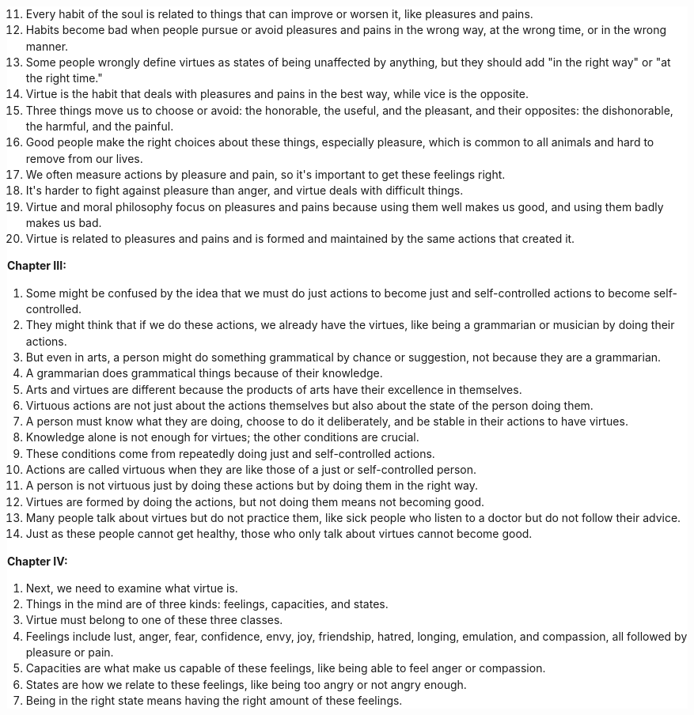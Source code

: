 11. Every habit of the soul is related to things that can improve or worsen it, like pleasures and pains.
12. Habits become bad when people pursue or avoid pleasures and pains in the wrong way, at the wrong time, or in the wrong manner.
13. Some people wrongly define virtues as states of being unaffected by anything, but they should add "in the right way" or "at the right time."
14. Virtue is the habit that deals with pleasures and pains in the best way, while vice is the opposite.
15. Three things move us to choose or avoid: the honorable, the useful, and the pleasant, and their opposites: the dishonorable, the harmful, and the painful.
16. Good people make the right choices about these things, especially pleasure, which is common to all animals and hard to remove from our lives.
17. We often measure actions by pleasure and pain, so it's important to get these feelings right.
18. It's harder to fight against pleasure than anger, and virtue deals with difficult things.
19. Virtue and moral philosophy focus on pleasures and pains because using them well makes us good, and using them badly makes us bad.
20. Virtue is related to pleasures and pains and is formed and maintained by the same actions that created it.

**Chapter III:**

1. Some might be confused by the idea that we must do just actions to become just and self-controlled actions to become self-controlled.
2. They might think that if we do these actions, we already have the virtues, like being a grammarian or musician by doing their actions.
3. But even in arts, a person might do something grammatical by chance or suggestion, not because they are a grammarian.
4. A grammarian does grammatical things because of their knowledge.
5. Arts and virtues are different because the products of arts have their excellence in themselves.
6. Virtuous actions are not just about the actions themselves but also about the state of the person doing them.
7. A person must know what they are doing, choose to do it deliberately, and be stable in their actions to have virtues.
8. Knowledge alone is not enough for virtues; the other conditions are crucial.
9. These conditions come from repeatedly doing just and self-controlled actions.
10. Actions are called virtuous when they are like those of a just or self-controlled person.
11. A person is not virtuous just by doing these actions but by doing them in the right way.
12. Virtues are formed by doing the actions, but not doing them means not becoming good.
13. Many people talk about virtues but do not practice them, like sick people who listen to a doctor but do not follow their advice.
14. Just as these people cannot get healthy, those who only talk about virtues cannot become good.

**Chapter IV:**

1. Next, we need to examine what virtue is.
2. Things in the mind are of three kinds: feelings, capacities, and states.
3. Virtue must belong to one of these three classes.
4. Feelings include lust, anger, fear, confidence, envy, joy, friendship, hatred, longing, emulation, and compassion, all followed by pleasure or pain.
5. Capacities are what make us capable of these feelings, like being able to feel anger or compassion.
6. States are how we relate to these feelings, like being too angry or not angry enough.
7. Being in the right state means having the right amount of these feelings.
